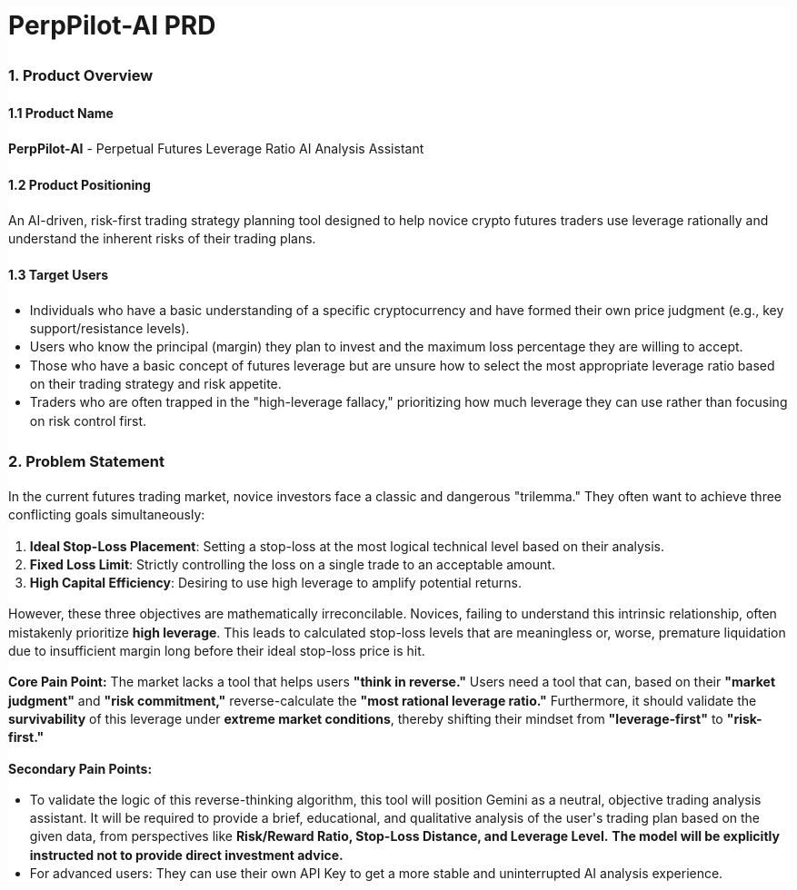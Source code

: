 # PerpPilot-AI PRD

### 1. Product Overview

#### 1.1 Product Name

**PerpPilot-AI** - Perpetual Futures Leverage Ratio AI Analysis Assistant

#### 1.2 Product Positioning

An AI-driven, risk-first trading strategy planning tool designed to help novice crypto futures traders use leverage rationally and understand the inherent risks of their trading plans.

#### 1.3 Target Users

- Individuals who have a basic understanding of a specific cryptocurrency and have formed their own price judgment (e.g., key support/resistance levels).
- Users who know the principal (margin) they plan to invest and the maximum loss percentage they are willing to accept.
- Those who have a basic concept of futures leverage but are unsure how to select the most appropriate leverage ratio based on their trading strategy and risk appetite.
- Traders who are often trapped in the "high-leverage fallacy," prioritizing how much leverage they can use rather than focusing on risk control first.

### 2. Problem Statement

In the current futures trading market, novice investors face a classic and dangerous "trilemma." They often want to achieve three conflicting goals simultaneously:

1.  **Ideal Stop-Loss Placement**: Setting a stop-loss at the most logical technical level based on their analysis.
2.  **Fixed Loss Limit**: Strictly controlling the loss on a single trade to an acceptable amount.
3.  **High Capital Efficiency**: Desiring to use high leverage to amplify potential returns.

However, these three objectives are mathematically irreconcilable. Novices, failing to understand this intrinsic relationship, often mistakenly prioritize **high leverage**. This leads to calculated stop-loss levels that are meaningless or, worse, premature liquidation due to insufficient margin long before their ideal stop-loss price is hit.

**Core Pain Point:** The market lacks a tool that helps users **"think in reverse."** Users need a tool that can, based on their **"market judgment"** and **"risk commitment,"** reverse-calculate the **"most rational leverage ratio."** Furthermore, it should validate the **survivability** of this leverage under **extreme market conditions**, thereby shifting their mindset from **"leverage-first"** to **"risk-first."**

**Secondary Pain Points:**

- To validate the logic of this reverse-thinking algorithm, this tool will position Gemini as a neutral, objective trading analysis assistant. It will be required to provide a brief, educational, and qualitative analysis of the user's trading plan based on the given data, from perspectives like **Risk/Reward Ratio, Stop-Loss Distance, and Leverage Level.** **The model will be explicitly instructed not to provide direct investment advice.**
- For advanced users: They can use their own API Key to get a more stable and uninterrupted AI analysis experience.
